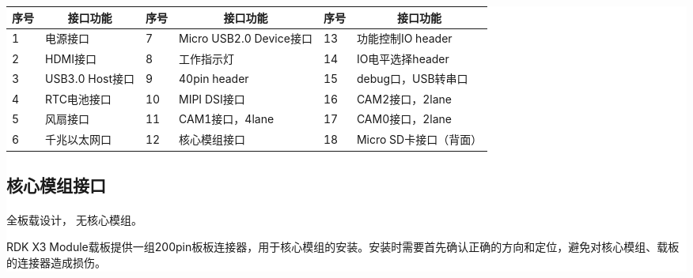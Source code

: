 | 序号 | 接口功能        | 序号 | 接口功能                | 序号 | 接口功能               |
| ---- | --------------- | ---- | ----------------------- | ---- | ---------------------- |
| 1    | 电源接口        | 7    | Micro USB2.0 Device接口 | 13   | 功能控制IO header      |
| 2    | HDMI接口        | 8    | 工作指示灯              | 14   | IO电平选择header       |
| 3    | USB3.0 Host接口 | 9    | 40pin header            | 15   | debug口，USB转串口     |
| 4    | RTC电池接口     | 10   | MIPI DSI接口            | 16   | CAM2接口，2lane        |
| 5    | 风扇接口        | 11   | CAM1接口，4lane         | 17   | CAM0接口，2lane        |
| 6    | 千兆以太网口    | 12   | 核心模组接口            | 18   | Micro SD卡接口（背面） |

</TabItem>


</Tabs>



## 核心模组接口

<Tabs groupId="rdk-type">
<TabItem value="x3" label="RDK X3">

全板载设计， 无核心模组。

</TabItem>

<TabItem value="x3md" label="RDK X3 Module">

RDK X3 Module载板提供一组200pin板板连接器，用于核心模组的安装。安装时需要首先确认正确的方向和定位，避免对核心模组、载板的连接器造成损伤。
